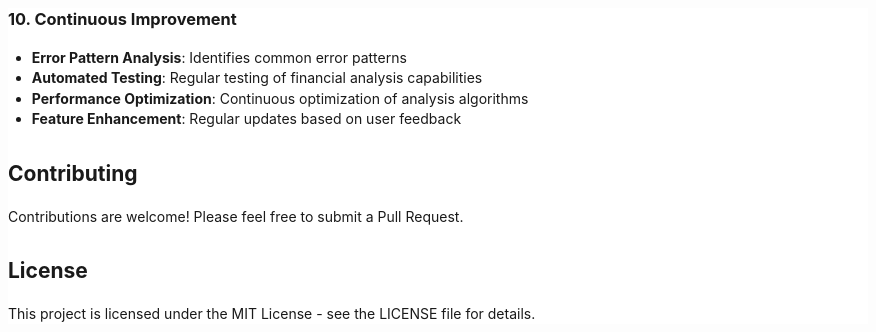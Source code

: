 ### 10. Continuous Improvement
- **Error Pattern Analysis**: Identifies common error patterns
- **Automated Testing**: Regular testing of financial analysis capabilities
- **Performance Optimization**: Continuous optimization of analysis algorithms
- **Feature Enhancement**: Regular updates based on user feedback

## Contributing

Contributions are welcome! Please feel free to submit a Pull Request.

## License

This project is licensed under the MIT License - see the LICENSE file for details. 